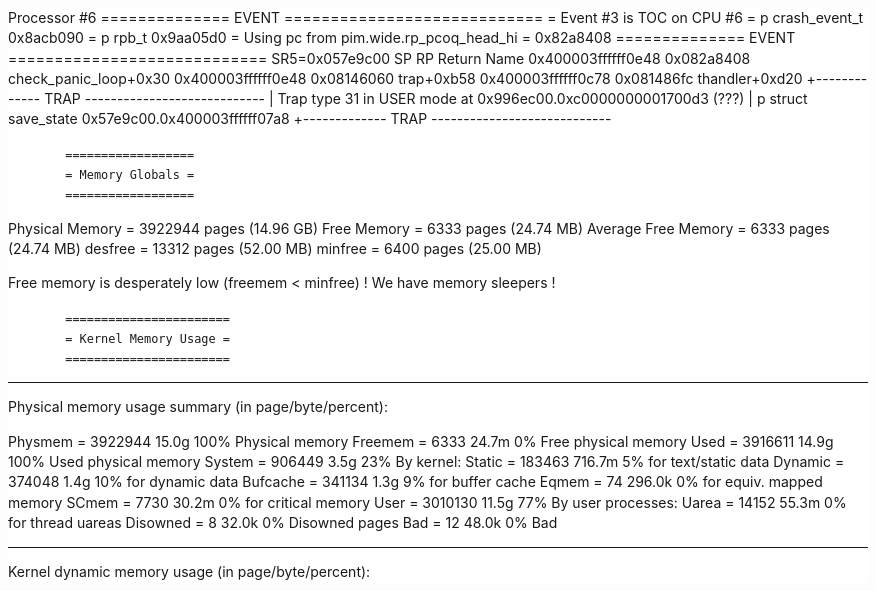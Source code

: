 Processor #6
==============  EVENT  ============================
= Event #3 is TOC on CPU #6
= p crash_event_t 0x8acb090
= p rpb_t 0x9aa05d0
= Using pc from pim.wide.rp_pcoq_head_hi = 0x82a8408
==============  EVENT  ============================
SR5=0x057e9c00
                SP         RP Return Name
0x400003ffffff0e48 0x082a8408 check_panic_loop+0x30
0x400003ffffff0e48 0x08146060 trap+0xb58
0x400003ffffff0c78 0x081486fc thandler+0xd20
+-------------  TRAP  ----------------------------
|  Trap type 31 in USER mode at 0x996ec00.0xc0000000001700d3 (???)
|  p struct save_state 0x57e9c00.0x400003ffffff07a8
+-------------  TRAP  ----------------------------

			==================
			= Memory Globals =
			==================

Physical Memory     = 3922944 pages (14.96 GB)
Free Memory         = 6333 pages (24.74 MB)
Average Free Memory = 6333 pages (24.74 MB)
desfree             = 13312 pages (52.00 MB)
minfree             = 6400 pages (25.00 MB)

Free memory is desperately low (freemem < minfree) !
We have memory sleepers !

			=======================
			= Kernel Memory Usage =
			=======================
----------------------------------------------------------------------
Physical memory usage summary (in page/byte/percent):

Physmem             =  3922944   15.0g 100%  Physical memory
  Freemem           =     6333   24.7m   0%  Free physical memory
  Used              =  3916611   14.9g 100%  Used physical memory
    System          =   906449    3.5g  23%  By kernel:
      Static        =   183463  716.7m   5%   for text/static data
      Dynamic       =   374048    1.4g  10%   for dynamic data
      Bufcache      =   341134    1.3g   9%   for buffer cache
      Eqmem         =       74  296.0k   0%   for equiv. mapped memory
      SCmem         =     7730   30.2m   0%   for critical memory
    User            =  3010130   11.5g  77%  By user processes:
      Uarea         =    14152   55.3m   0%   for thread uareas
    Disowned        =        8   32.0k   0%  Disowned pages
    Bad             =       12   48.0k   0%  Bad

----------------------------------------------------------------------
Kernel dynamic memory usage (in page/byte/percent):
